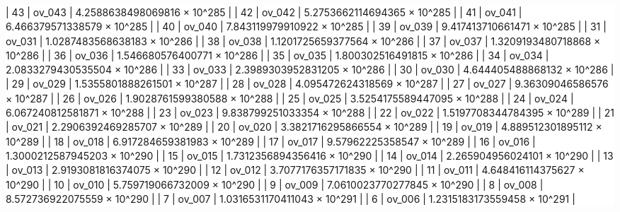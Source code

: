 | 43 | ov_043 | 4.2588638498069816 × 10^285 |
| 42 | ov_042 | 5.2753662114694365 × 10^285 |
| 41 | ov_041 | 6.466379571338579 × 10^285 |
| 40 | ov_040 | 7.843119979910922 × 10^285 |
| 39 | ov_039 | 9.417413710661471 × 10^285 |
| 31 | ov_031 | 1.0287483568638183 × 10^286 |
| 38 | ov_038 | 1.1201725659377564 × 10^286 |
| 37 | ov_037 | 1.3209193480718868 × 10^286 |
| 36 | ov_036 | 1.546680576400771 × 10^286 |
| 35 | ov_035 | 1.800302516491815 × 10^286 |
| 34 | ov_034 | 2.0833279430535504 × 10^286 |
| 33 | ov_033 | 2.3989303952831205 × 10^286 |
| 30 | ov_030 | 4.644405488868132 × 10^286 |
| 29 | ov_029 | 1.5355801888261501 × 10^287 |
| 28 | ov_028 | 4.095472624318569 × 10^287 |
| 27 | ov_027 | 9.36309046586576 × 10^287 |
| 26 | ov_026 | 1.9028761599380588 × 10^288 |
| 25 | ov_025 | 3.5254175589447095 × 10^288 |
| 24 | ov_024 | 6.067240812581871 × 10^288 |
| 23 | ov_023 | 9.838799251033354 × 10^288 |
| 22 | ov_022 | 1.5197708344784395 × 10^289 |
| 21 | ov_021 | 2.2906392469285707 × 10^289 |
| 20 | ov_020 | 3.3821716295866554 × 10^289 |
| 19 | ov_019 | 4.889512301895112 × 10^289 |
| 18 | ov_018 | 6.917284659381983 × 10^289 |
| 17 | ov_017 | 9.57962225358547 × 10^289 |
| 16 | ov_016 | 1.3000212587945203 × 10^290 |
| 15 | ov_015 | 1.7312356894356416 × 10^290 |
| 14 | ov_014 | 2.265904956024101 × 10^290 |
| 13 | ov_013 | 2.9193081816374075 × 10^290 |
| 12 | ov_012 | 3.7077176357171835 × 10^290 |
| 11 | ov_011 | 4.648416114375627 × 10^290 |
| 10 | ov_010 | 5.759719066732009 × 10^290 |
| 9 | ov_009 | 7.0610023770277845 × 10^290 |
| 8 | ov_008 | 8.572736922075559 × 10^290 |
| 7 | ov_007 | 1.0316531170411043 × 10^291 |
| 6 | ov_006 | 1.2315183173559458 × 10^291 |